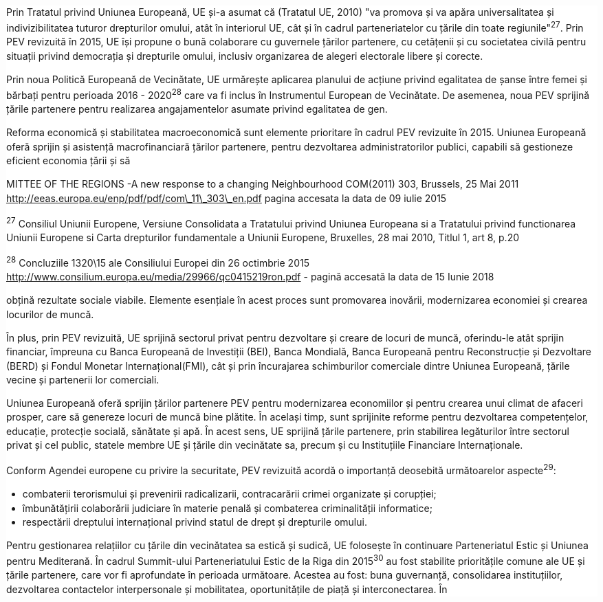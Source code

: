 Prin Tratatul privind Uniunea Europeană, UE și-a asumat că (Tratatul UE, 2010) "va promova și va apăra universalitatea și indivizibilitatea tuturor drepturilor omului, atât în interiorul UE, cât și în cadrul parteneriatelor cu țările din toate regiunile"<sup>27</sup>. Prin PEV revizuită în 2015, UE își propune o bună colaborare cu guvernele țărilor partenere, cu cetățenii și cu societatea civilă pentru situații privind democrația și drepturile omului, inclusiv organizarea de alegeri electorale libere și corecte.

Prin noua Politică Europeană de Vecinătate, UE urmărește aplicarea planului de acțiune privind egalitatea de șanse între femei și bărbați pentru perioada 2016 - 2020<sup>28</sup> care va fi inclus în Instrumentul European de Vecinătate. De asemenea, noua PEV sprijină țările partenere pentru realizarea angajamentelor asumate privind egalitatea de gen.

Reforma economică și stabilitatea macroeconomică sunt elemente prioritare în cadrul PEV revizuite în 2015. Uniunea Europeană oferă sprijin și asistență macrofinanciară țărilor partenere, pentru dezvoltarea administratorilor publici, capabili să gestioneze eficient economia țării și să

 MITTEE OF THE REGIONS -A new response to a changing Neighbourhood COM(2011) 303, Brussels, 25 Mai 2011 http://eeas.europa.eu/enp/pdf/pdf/com\_11\_303\_en.pdf pagina accesata la data de 09 iulie 2015

<sup>27</sup> Consiliul Uniunii Europene, Versiune Consolidata a Tratatului privind Uniunea Europeana si a Tratatului privind functionarea Uniunii Europene si Carta drepturilor fundamentale a Uniunii Europene, Bruxelles, 28 mai 2010, Titlul 1, art 8, p.20

<sup>28</sup> Concluziile 1320\15 ale Consiliului Europei din 26 octimbrie 2015 http://www.consilium.europa.eu/media/29966/qc0415219ron.pdf - pagină accesată la data de 15 Iunie 2018

obțină rezultate sociale viabile. Elemente esențiale în acest proces sunt promovarea inovării, modernizarea economiei și crearea locurilor de muncă.

În plus, prin PEV revizuită, UE sprijină sectorul privat pentru dezvoltare și creare de locuri de muncă, oferindu-le atât sprijin financiar, împreuna cu Banca Europeană de Investiții (BEI), Banca Mondială, Banca Europeană pentru Reconstrucție și Dezvoltare (BERD) și Fondul Monetar Internațional(FMI), cât și prin încurajarea schimburilor comerciale dintre Uniunea Europeană, țările vecine și partenerii lor comerciali.

Uniunea Europeană oferă sprijin țărilor partenere PEV pentru modernizarea economiilor și pentru crearea unui climat de afaceri prosper, care să genereze locuri de muncă bine plătite. În același timp, sunt sprijinite reforme pentru dezvoltarea competențelor, educație, protecție socială, sănătate și apă. În acest sens, UE sprijină țările partenere, prin stabilirea legăturilor între sectorul privat și cel public, statele membre UE și țările din vecinătate sa, precum și cu Instituțiile Financiare Internaționale.

Conform Agendei europene cu privire la securitate, PEV revizuită acordă o importanță deosebită următoarelor aspecte<sup>29</sup>:

- combaterii terorismului și prevenirii radicalizarii, contracarării crimei organizate și corupției;
- îmbunătățirii colaborării judiciare în materie penală și combaterea criminalității informatice;
- respectării dreptului internațional privind statul de drept și drepturile omului.

Pentru gestionarea relațiilor cu țările din vecinătatea sa estică și sudică, UE folosește în continuare Parteneriatul Estic și Uniunea pentru Mediterană. În cadrul Summit-ului Parteneriatului Estic de la Riga din 2015<sup>30</sup> au fost stabilite prioritățile comune ale UE și țările partenere, care vor fi aprofundate în perioada următoare. Acestea au fost: buna guvernanță, consolidarea instituțiilor, dezvoltarea contactelor interpersonale și mobilitatea, oportunitățile de piață și interconectarea. În
